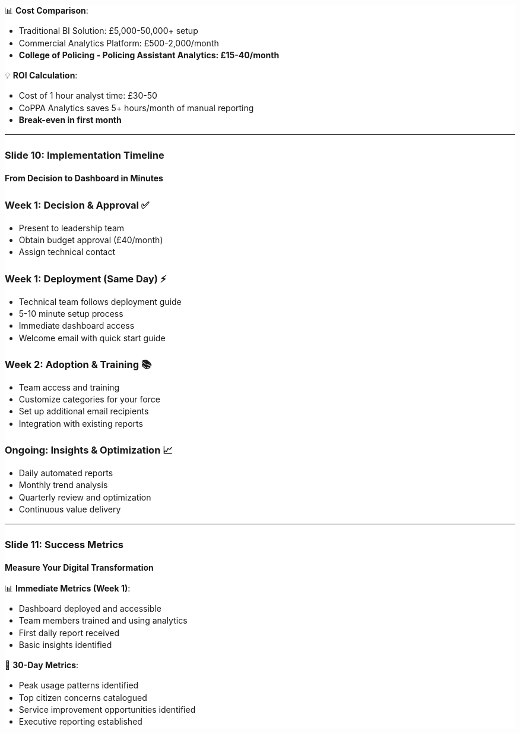 📊 **Cost Comparison**:
- Traditional BI Solution: £5,000-50,000+ setup
- Commercial Analytics Platform: £500-2,000/month
- **College of Policing - Policing Assistant Analytics: £15-40/month**

💡 **ROI Calculation**:
- Cost of 1 hour analyst time: £30-50
- CoPPA Analytics saves 5+ hours/month of manual reporting
- **Break-even in first month**

---

### Slide 10: Implementation Timeline
**From Decision to Dashboard in Minutes**

### Week 1: Decision & Approval ✅
- Present to leadership team
- Obtain budget approval (£40/month)
- Assign technical contact

### Week 1: Deployment (Same Day) ⚡
- Technical team follows deployment guide
- 5-10 minute setup process
- Immediate dashboard access
- Welcome email with quick start guide

### Week 2: Adoption & Training 📚
- Team access and training
- Customize categories for your force
- Set up additional email recipients
- Integration with existing reports

### Ongoing: Insights & Optimization 📈
- Daily automated reports
- Monthly trend analysis
- Quarterly review and optimization
- Continuous value delivery

---

### Slide 11: Success Metrics
**Measure Your Digital Transformation**

📊 **Immediate Metrics (Week 1)**:
- Dashboard deployed and accessible
- Team members trained and using analytics
- First daily report received
- Basic insights identified

🎯 **30-Day Metrics**:
- Peak usage patterns identified
- Top citizen concerns catalogued
- Service improvement opportunities identified
- Executive reporting established
